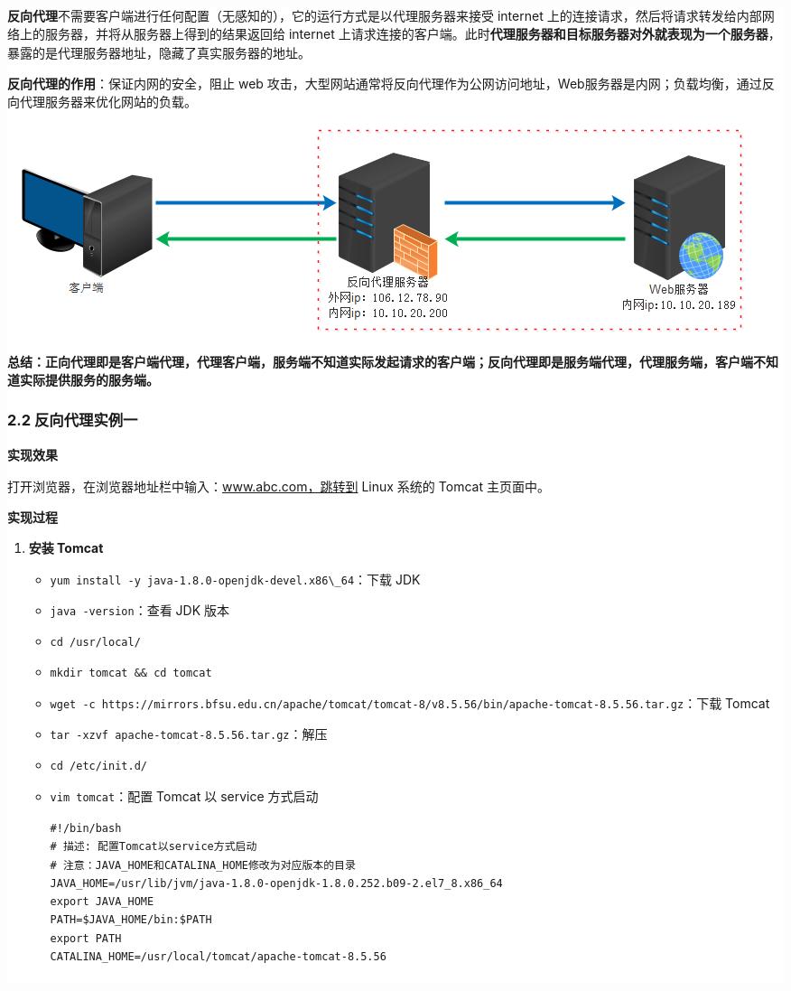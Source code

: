 **反向代理**不需要客户端进行任何配置（无感知的），它的运行方式是以代理服务器来接受 internet 上的连接请求，然后将请求转发给内部网络上的服务器，并将从服务器上得到的结果返回给 internet 上请求连接的客户端。此时**代理服务器和目标服务器对外就表现为一个服务器**，暴露的是代理服务器地址，隐藏了真实服务器的地址。

**反向代理的作用**：保证内网的安全，阻止 web 攻击，大型网站通常将反向代理作为公网访问地址，Web服务器是内网；负载均衡，通过反向代理服务器来优化网站的负载。

![反向代理](./images/Nginx/反向代理.png)

**总结：正向代理即是客户端代理，代理客户端，服务端不知道实际发起请求的客户端；反向代理即是服务端代理，代理服务端，客户端不知道实际提供服务的服务端。**

### 2.2 反向代理实例一

**实现效果**

打开浏览器，在浏览器地址栏中输入：www.abc.com，跳转到 Linux 系统的 Tomcat 主页面中。

**实现过程**

1. **安装 Tomcat**

   * `yum install -y java-1.8.0-openjdk-devel.x86\_64`：下载 JDK

   * `java -version`：查看 JDK 版本

   * `cd /usr/local/`

   * `mkdir tomcat && cd tomcat`

   * `wget -c https://mirrors.bfsu.edu.cn/apache/tomcat/tomcat-8/v8.5.56/bin/apache-tomcat-8.5.56.tar.gz`：下载 Tomcat

   * `tar -xzvf apache-tomcat-8.5.56.tar.gz`：解压

   * `cd /etc/init.d/`

   * `vim tomcat`：配置 Tomcat 以 service 方式启动

     ```shell
     #!/bin/bash
     # 描述: 配置Tomcat以service方式启动
     # 注意：JAVA_HOME和CATALINA_HOME修改为对应版本的目录
     JAVA_HOME=/usr/lib/jvm/java-1.8.0-openjdk-1.8.0.252.b09-2.el7_8.x86_64
     export JAVA_HOME
     PATH=$JAVA_HOME/bin:$PATH
     export PATH
     CATALINA_HOME=/usr/local/tomcat/apache-tomcat-8.5.56
     